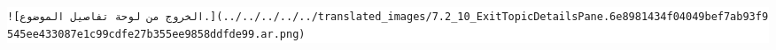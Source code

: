     ![الخروج من لوحة تفاصيل الموضوع.](../../../../../translated_images/7.2_10_ExitTopicDetailsPane.6e8981434f04049bef7ab93f9545ee433087e1c99cdfe27b355ee9858ddfde99.ar.png)
